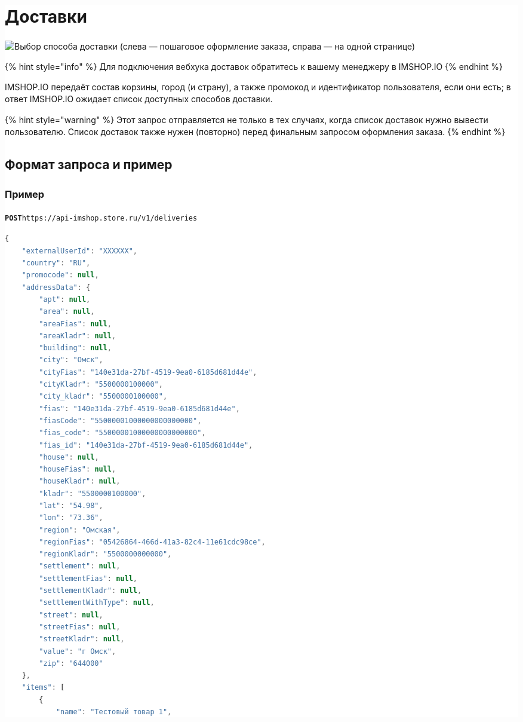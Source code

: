 # Доставки

![&#x412;&#x44B;&#x431;&#x43E;&#x440; &#x441;&#x43F;&#x43E;&#x441;&#x43E;&#x431;&#x430; &#x434;&#x43E;&#x441;&#x442;&#x430;&#x432;&#x43A;&#x438; \(&#x441;&#x43B;&#x435;&#x432;&#x430; &#x2014; &#x43F;&#x43E;&#x448;&#x430;&#x433;&#x43E;&#x432;&#x43E;&#x435; &#x43E;&#x444;&#x43E;&#x440;&#x43C;&#x43B;&#x435;&#x43D;&#x438;&#x435; &#x437;&#x430;&#x43A;&#x430;&#x437;&#x430;, &#x441;&#x43F;&#x440;&#x430;&#x432;&#x430; &#x2014; &#x43D;&#x430; &#x43E;&#x434;&#x43D;&#x43E;&#x439; &#x441;&#x442;&#x440;&#x430;&#x43D;&#x438;&#x446;&#x435;\)](../../.gitbook/assets/deliveries.png)

{% hint style="info" %}
Для подключения вебхука доставок обратитесь к вашему менеджеру в IMSHOP.IO
{% endhint %}

IMSHOP.IO передаёт состав корзины, город \(и страну\), а также промокод и идентификатор пользователя, если они есть; в ответ IMSHOP.IO ожидает список доступных способов доставки.

{% hint style="warning" %}
Этот запрос отправляется не только в тех случаях, когда список доставок нужно вывести пользователю. Список доставок также нужен \(повторно\) перед финальным запросом оформления заказа.
{% endhint %}

## Формат запроса и пример

### Пример

**`POST`**`https://api-imshop.store.ru/v1/deliveries`

```javascript
{
    "externalUserId": "XXXXXX",
    "country": "RU",
    "promocode": null,
    "addressData": {
        "apt": null,
        "area": null,
        "areaFias": null,
        "areaKladr": null,
        "building": null,
        "city": "Омск",
        "cityFias": "140e31da-27bf-4519-9ea0-6185d681d44e",
        "cityKladr": "5500000100000",
        "city_kladr": "5500000100000",
        "fias": "140e31da-27bf-4519-9ea0-6185d681d44e",
        "fiasCode": "55000001000000000000000",
        "fias_code": "55000001000000000000000",
        "fias_id": "140e31da-27bf-4519-9ea0-6185d681d44e",
        "house": null,
        "houseFias": null,
        "houseKladr": null,
        "kladr": "5500000100000",
        "lat": "54.98",
        "lon": "73.36",
        "region": "Омская",
        "regionFias": "05426864-466d-41a3-82c4-11e61cdc98ce",
        "regionKladr": "5500000000000",
        "settlement": null,
        "settlementFias": null,
        "settlementKladr": null,
        "settlementWithType": null,
        "street": null,
        "streetFias": null,
        "streetKladr": null,
        "value": "г Омск",
        "zip": "644000"
    },
    "items": [
        {
            "name": "Тестовый товар 1",
```
